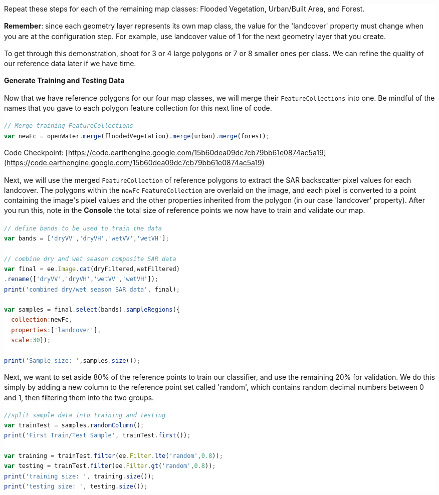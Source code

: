 Repeat these steps for each of the remaining map classes: Flooded Vegetation, Urban/Built Area, and Forest. 

**Remember**: since each geometry layer represents its own map class, the value for the 'landcover' property must change when you are at the configuration step. For example, use landcover value of 1 for the next geometry layer that you create. 

To get through this demonstration, shoot for 3 or 4 large polygons or 7 or 8 smaller ones per class. We can refine the quality of our reference data later if we have time.

**Generate Training and Testing Data**

Now that we have reference polygons for our four map classes, we will merge their `FeatureCollections` into one. Be mindful of the names that you gave to each polygon feature collection for this next line of code. 

```js
// Merge training FeatureCollections
var newFc = openWater.merge(floodedVegetation).merge(urban).merge(forest);
```

Code Checkpoint: [https://code.earthengine.google.com/15b60dea09dc7cb79bb61e0874ac5a19](https://code.earthengine.google.com/15b60dea09dc7cb79bb61e0874ac5a19)

Next, we will use the merged `FeatureCollection` of reference polygons to extract the SAR backscatter pixel values for each landcover. The polygons within the `newFc` `FeatureCollection` are overlaid on the image, and each pixel is converted to a point containing the image's pixel values and the other properties inherited from the polygon (in our case 'landcover' property). After you run this, note in the **Console** the total size of reference points we now have to train and validate our map. 

```js
// define bands to be used to train the data
var bands = ['dryVV','dryVH','wetVV','wetVH'];

// combine dry and wet season composite SAR data
var final = ee.Image.cat(dryFiltered,wetFiltered)
.rename(['dryVV','dryVH','wetVV','wetVH']);
print('combined dry/wet season SAR data', final);

var samples = final.select(bands).sampleRegions({
  collection:newFc,
  properties:['landcover'],
  scale:30});

print('Sample size: ',samples.size());
```

Next, we want to set aside 80% of the reference points to train our classifier, and use the remaining 20% for validation. We do this simply by adding a new column to the reference point set called 'random', which contains random decimal numbers between 0 and 1, then filtering them into the two groups.

```js
//split sample data into training and testing
var trainTest = samples.randomColumn();
print('First Train/Test Sample', trainTest.first());

var training = trainTest.filter(ee.Filter.lte('random',0.8));
var testing = trainTest.filter(ee.Filter.gt('random',0.8));
print('training size: ', training.size());
print('testing size: ', testing.size());
```
